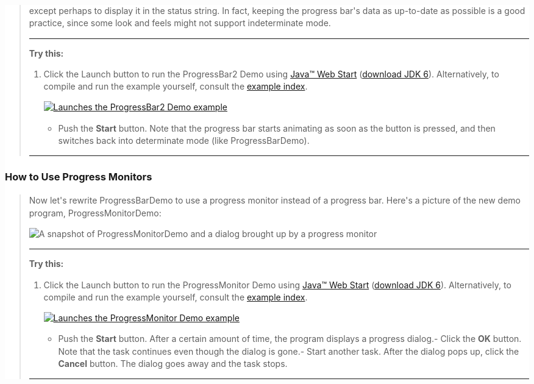 > except perhaps to display it in the status string.
> In fact, keeping the progress bar's data
> as up-to-date as possible is a good practice,
> since some look and feels might not support indeterminate mode.
>
> ---
>
> **Try this:**
>
> 1. Click the Launch button to run the ProgressBar2 Demo using
>    [Java™ Web Start](http://java.sun.com/products/javawebstart/index.jsp) ([download JDK 6](http://java.sun.com/javase/downloads/index.jsp)).
>    Alternatively, to compile and run the example yourself,
>    consult the
>    [example index](../examples/components/index.html#ProgressBarDemo2).
>
>    [![Launches the ProgressBar2 Demo example](../../images/jws-launch-button.png)](http://download.oracle.com/javase/tutorialJWS/uiswing/components/ex6/ProgressBarDemo2.jnlp)
>    - Push the **Start** button.
>      Note that the progress bar starts animating as soon as
>      the button is pressed,
>      and then switches back into
>      determinate mode (like ProgressBarDemo).
>
> ---


### How to Use Progress Monitors
> Now let's rewrite ProgressBarDemo to use a progress
> monitor instead of a progress bar.
> Here's a picture of the new demo program,
> ProgressMonitorDemo:
>
> ![A snapshot of ProgressMonitorDemo and a dialog brought up by a progress monitor](../../figures/uiswing/components/ProgressMonitorDemo.png)
>
>
>
> ---
>
> **Try this:**
>
> 1. Click the Launch button to run the ProgressMonitor Demo using
>    [Java™ Web Start](http://java.sun.com/products/javawebstart/index.jsp) ([download JDK 6](http://java.sun.com/javase/downloads/index.jsp)).
>    Alternatively, to compile and run the example yourself,
>    consult the
>    [example index](../examples/components/index.html#ProgressMonitorDemo).
>
>    [![Launches the ProgressMonitor Demo example](../../images/jws-launch-button.png)](http://download.oracle.com/javase/tutorialJWS/uiswing/components/ex6/ProgressMonitorDemo.jnlp)
>    - Push the **Start** button.
>      After a certain amount of time, the program displays a progress dialog.- Click the **OK** button.
>        Note that the task continues even though the dialog is gone.- Start another task. After the dialog pops up,
>          click the **Cancel** button.
>          The dialog goes away and the task stops.
>
> ---

